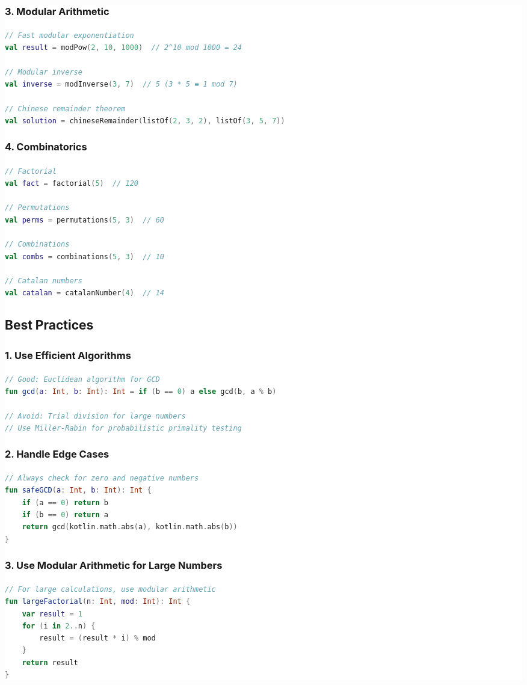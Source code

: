 ### **3. Modular Arithmetic**
```kotlin
// Fast modular exponentiation
val result = modPow(2, 10, 1000)  // 2^10 mod 1000 = 24

// Modular inverse
val inverse = modInverse(3, 7)  // 5 (3 * 5 ≡ 1 mod 7)

// Chinese remainder theorem
val solution = chineseRemainder(listOf(2, 3, 2), listOf(3, 5, 7))
```

### **4. Combinatorics**
```kotlin
// Factorial
val fact = factorial(5)  // 120

// Permutations
val perms = permutations(5, 3)  // 60

// Combinations
val combs = combinations(5, 3)  // 10

// Catalan numbers
val catalan = catalanNumber(4)  // 14
```

## Best Practices

### **1. Use Efficient Algorithms**
```kotlin
// Good: Euclidean algorithm for GCD
fun gcd(a: Int, b: Int): Int = if (b == 0) a else gcd(b, a % b)

// Avoid: Trial division for large numbers
// Use Miller-Rabin for probabilistic primality testing
```

### **2. Handle Edge Cases**
```kotlin
// Always check for zero and negative numbers
fun safeGCD(a: Int, b: Int): Int {
    if (a == 0) return b
    if (b == 0) return a
    return gcd(kotlin.math.abs(a), kotlin.math.abs(b))
}
```

### **3. Use Modular Arithmetic for Large Numbers**
```kotlin
// For large calculations, use modular arithmetic
fun largeFactorial(n: Int, mod: Int): Int {
    var result = 1
    for (i in 2..n) {
        result = (result * i) % mod
    }
    return result
}
```
